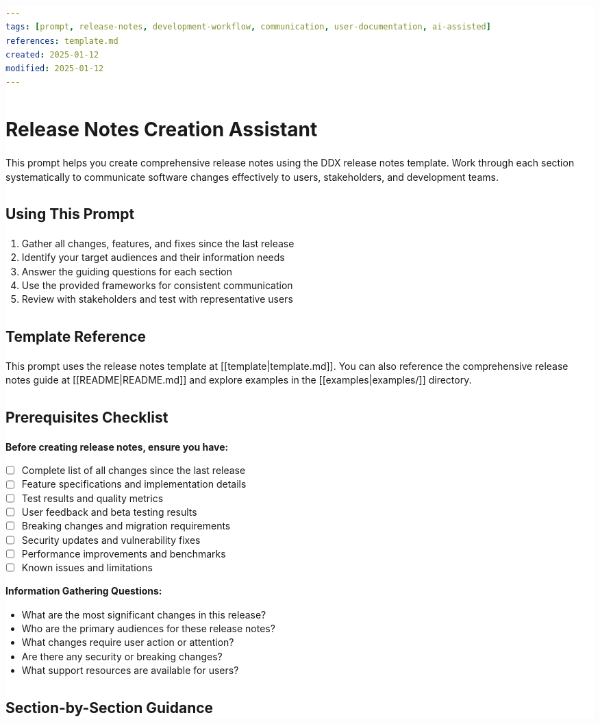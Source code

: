 ```yaml
---
tags: [prompt, release-notes, development-workflow, communication, user-documentation, ai-assisted]
references: template.md
created: 2025-01-12
modified: 2025-01-12
---
```


# Release Notes Creation Assistant

This prompt helps you create comprehensive release notes using the DDX release notes template. Work through each section systematically to communicate software changes effectively to users, stakeholders, and development teams.

## Using This Prompt

1. Gather all changes, features, and fixes since the last release
2. Identify your target audiences and their information needs
3. Answer the guiding questions for each section
4. Use the provided frameworks for consistent communication
5. Review with stakeholders and test with representative users

## Template Reference

This prompt uses the release notes template at [[template|template.md]]. You can also reference the comprehensive release notes guide at [[README|README.md]] and explore examples in the [[examples|examples/]] directory.

## Prerequisites Checklist

**Before creating release notes, ensure you have:**
- [ ] Complete list of all changes since the last release
- [ ] Feature specifications and implementation details
- [ ] Test results and quality metrics
- [ ] User feedback and beta testing results
- [ ] Breaking changes and migration requirements
- [ ] Security updates and vulnerability fixes
- [ ] Performance improvements and benchmarks
- [ ] Known issues and limitations

**Information Gathering Questions:**
- What are the most significant changes in this release?
- Who are the primary audiences for these release notes?
- What changes require user action or attention?
- Are there any security or breaking changes?
- What support resources are available for users?

## Section-by-Section Guidance
